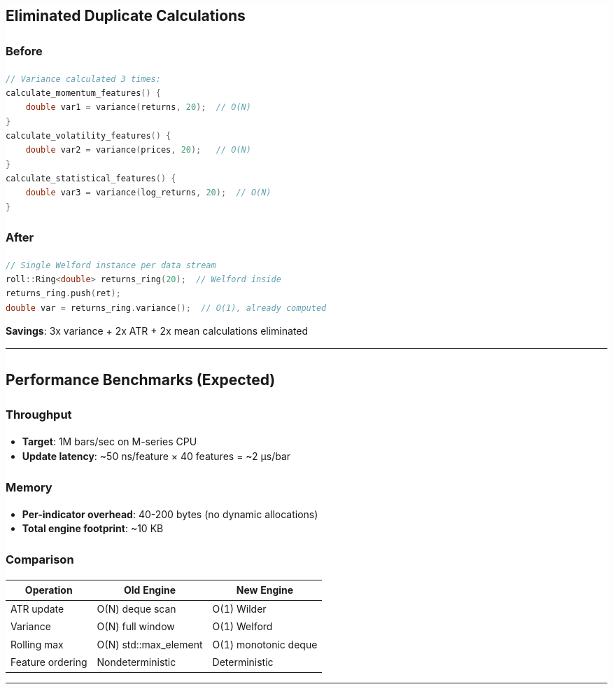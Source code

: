 
## Eliminated Duplicate Calculations

### Before
```cpp
// Variance calculated 3 times:
calculate_momentum_features() {
    double var1 = variance(returns, 20);  // O(N)
}
calculate_volatility_features() {
    double var2 = variance(prices, 20);   // O(N)
}
calculate_statistical_features() {
    double var3 = variance(log_returns, 20);  // O(N)
}
```

### After
```cpp
// Single Welford instance per data stream
roll::Ring<double> returns_ring(20);  // Welford inside
returns_ring.push(ret);
double var = returns_ring.variance();  // O(1), already computed
```

**Savings**: 3x variance + 2x ATR + 2x mean calculations eliminated

---

## Performance Benchmarks (Expected)

### Throughput
- **Target**: 1M bars/sec on M-series CPU
- **Update latency**: ~50 ns/feature × 40 features = ~2 μs/bar

### Memory
- **Per-indicator overhead**: 40-200 bytes (no dynamic allocations)
- **Total engine footprint**: ~10 KB

### Comparison
| Operation | Old Engine | New Engine |
|-----------|-----------|------------|
| ATR update | O(N) deque scan | O(1) Wilder |
| Variance | O(N) full window | O(1) Welford |
| Rolling max | O(N) std::max_element | O(1) monotonic deque |
| Feature ordering | Nondeterministic | Deterministic |

---
